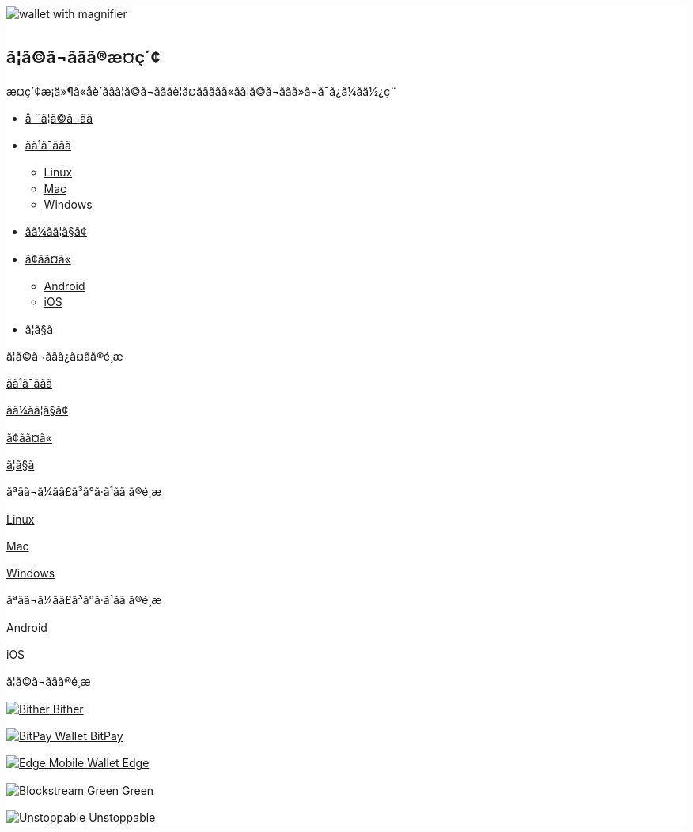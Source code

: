 ![wallet with magnifier](/img/icons/empty.svg)

## ã¦ã©ã¬ããã®æ¤ç´¢

æ¤ç´¢æ¡ä»¶ã«åè´ããã¦ã©ã¬ãããè¦ã¤ããããã«ãã¦ã©ã¬ããã»ã¬ã¯ã¿ã¼ãä½¿ç¨

  * [å ¨ã¦ã©ã¬ãã](/ja/choose-your-wallet)
  * [ãã¹ã¯ããã](/ja/wallets/desktop/)

    * [ Linux ](/ja/wallets/desktop/linux/)
    * [ Mac ](/ja/wallets/desktop/mac/)
    * [ Windows ](/ja/wallets/desktop/windows/)

  * [ãã¼ãã¦ã§ã¢](/ja/wallets/hardware/)
  * [ã¢ãã¤ã«](/ja/wallets/mobile/)

    * [ Android ](/ja/wallets/mobile/android/)
    * [ iOS ](/ja/wallets/mobile/ios/)

  * [ã¦ã§ã](/ja/wallets/web/)

ã¦ã©ã¬ããã¿ã¤ãã®é¸æ

[ãã¹ã¯ããã](/ja/wallets/desktop/)

[ãã¼ãã¦ã§ã¢](/ja/wallets/hardware/)

[ã¢ãã¤ã«](/ja/wallets/mobile/)

[ã¦ã§ã](/ja/wallets/web/)

ãªãã¬ã¼ãã£ã³ã°ã·ã¹ãã ã®é¸æ

[ Linux ](/ja/wallets/desktop/linux/)

[ Mac ](/ja/wallets/desktop/mac/)

[ Windows ](/ja/wallets/desktop/windows/)

ãªãã¬ã¼ãã£ã³ã°ã·ã¹ãã ã®é¸æ

[ Android ](/ja/wallets/mobile/android/)

[ iOS ](/ja/wallets/mobile/ios/)

ã¦ã©ã¬ããã®é¸æ

[ ![Bither](/img/wallet/bither.png?1716491272) Bither
](/ja/wallets/mobile/ios/bither/)

[ ![BitPay Wallet](/img/wallet/bitpay.png?1716491272) BitPay
](/ja/wallets/mobile/ios/bitpay/)

[ ![Edge Mobile Wallet](/img/wallet/edgewallet.png?1716491272) Edge
](/ja/wallets/mobile/ios/edgewallet/)

[ ![Blockstream Green](/img/wallet/green.png?1716491272) Green
](/ja/wallets/mobile/ios/green/)

[ ![Unstoppable](/img/wallet/unstoppable.png?1716491272) Unstoppable
](/ja/wallets/mobile/ios/unstoppable/)
